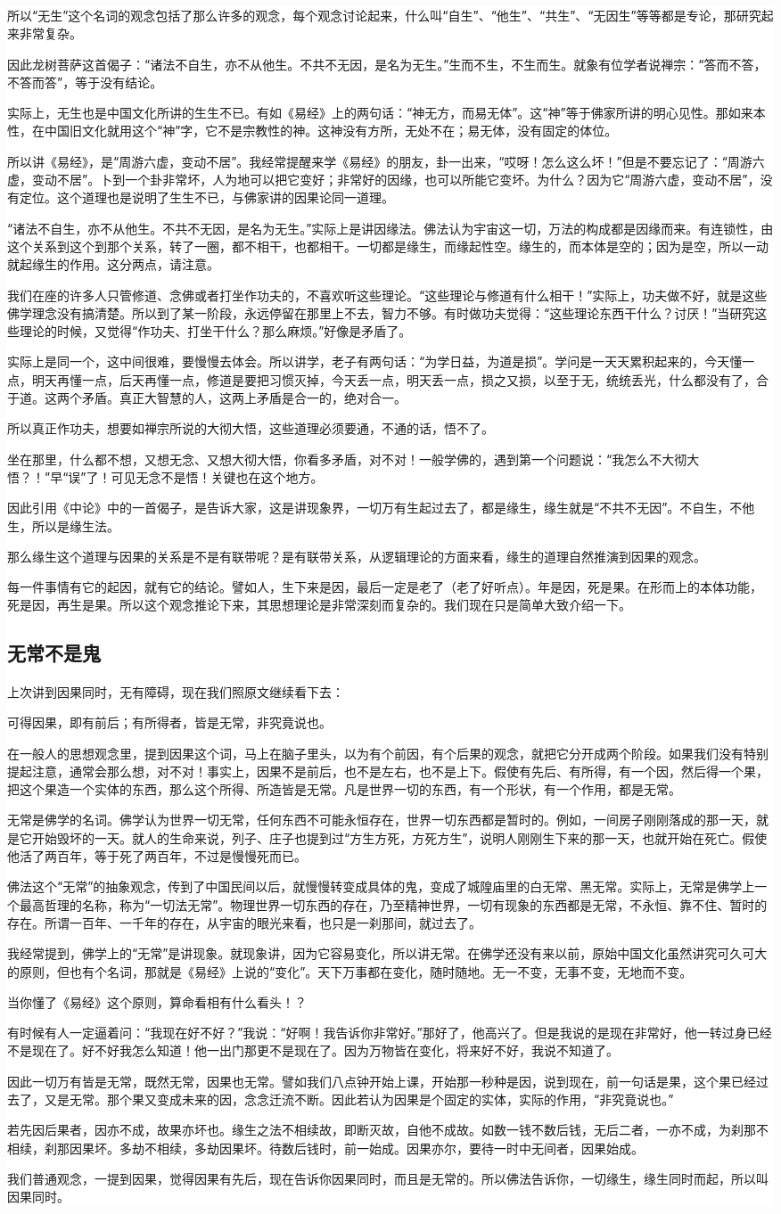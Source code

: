所以“无生”这个名词的观念包括了那么许多的观念，每个观念讨论起来，什么叫“自生”、“他生”、“共生”、“无因生”等等都是专论，那研究起来非常复杂。

因此龙树菩萨这首偈子：“诸法不自生，亦不从他生。不共不无因，是名为无生。”生而不生，不生而生。就象有位学者说禅宗：“答而不答，不答而答”，等于没有结论。

实际上，无生也是中国文化所讲的生生不已。有如《易经》上的两句话：“神无方，而易无体”。这“神”等于佛家所讲的明心见性。那如来本性，在中国旧文化就用这个“神”字，它不是宗教性的神。这神没有方所，无处不在；易无体，没有固定的体位。

所以讲《易经》，是“周游六虚，变动不居”。我经常提醒来学《易经》的朋友，卦一出来，“哎呀！怎么这么坏！”但是不要忘记了：“周游六虚，变动不居”。卜到一个卦非常坏，人为地可以把它变好；非常好的因缘，也可以所能它变坏。为什么？因为它“周游六虚，变动不居”，没有定位。这个道理也是说明了生生不已，与佛家讲的因果论同一道理。

“诸法不自生，亦不从他生。不共不无因，是名为无生。”实际上是讲因缘法。佛法认为宇宙这一切，万法的构成都是因缘而来。有连锁性，由这个关系到这个到那个关系，转了一圈，都不相干，也都相干。一切都是缘生，而缘起性空。缘生的，而本体是空的；因为是空，所以一动就起缘生的作用。这分两点，请注意。

我们在座的许多人只管修道、念佛或者打坐作功夫的，不喜欢听这些理论。“这些理论与修道有什么相干！”实际上，功夫做不好，就是这些佛学理念没有搞清楚。所以到了某一阶段，永远停留在那里上不去，智力不够。有时做功夫觉得：“这些理论东西干什么？讨厌！”当研究这些理论的时候，又觉得“作功夫、打坐干什么？那么麻烦。”好像是矛盾了。

实际上是同一个，这中间很难，要慢慢去体会。所以讲学，老子有两句话：“为学日益，为道是损”。学问是一天天累积起来的，今天懂一点，明天再懂一点，后天再懂一点，修道是要把习惯灭掉，今天丢一点，明天丢一点，损之又损，以至于无，统统丢光，什么都没有了，合于道。这两个矛盾。真正大智慧的人，这两上矛盾是合一的，绝对合一。

所以真正作功夫，想要如禅宗所说的大彻大悟，这些道理必须要通，不通的话，悟不了。

坐在那里，什么都不想，又想无念、又想大彻大悟，你看多矛盾，对不对！一般学佛的，遇到第一个问题说：“我怎么不大彻大悟？！”早“误”了！可见无念不是悟！关键也在这个地方。

因此引用《中论》中的一首偈子，是告诉大家，这是讲现象界，一切万有生起过去了，都是缘生，缘生就是“不共不无因”。不自生，不他生，所以是缘生法。

那么缘生这个道理与因果的关系是不是有联带呢？是有联带关系，从逻辑理论的方面来看，缘生的道理自然推演到因果的观念。

每一件事情有它的起因，就有它的结论。譬如人，生下来是因，最后一定是老了（老了好听点）。年是因，死是果。在形而上的本体功能，死是因，再生是果。所以这个观念推论下来，其思想理论是非常深刻而复杂的。我们现在只是简单大致介绍一下。

## 无常不是鬼

上次讲到因果同时，无有障碍，现在我们照原文继续看下去：

可得因果，即有前后；有所得者，皆是无常，非究竟说也。

在一般人的思想观念里，提到因果这个词，马上在脑子里头，以为有个前因，有个后果的观念，就把它分开成两个阶段。如果我们没有特别提起注意，通常会那么想，对不对！事实上，因果不是前后，也不是左右，也不是上下。假使有先后、有所得，有一个因，然后得一个果，把这个果造一个实体的东西，那么这个所得、所造皆是无常。凡是世界一切的东西，有一个形状，有一个作用，都是无常。

无常是佛学的名词。佛学认为世界一切无常，任何东西不可能永恒存在，世界一切东西都是暂时的。例如，一间房子刚刚落成的那一天，就是它开始毁坏的一天。就人的生命来说，列子、庄子也提到过“方生方死，方死方生”，说明人刚刚生下来的那一天，也就开始在死亡。假使他活了两百年，等于死了两百年，不过是慢慢死而已。

佛法这个“无常”的抽象观念，传到了中国民间以后，就慢慢转变成具体的鬼，变成了城隍庙里的白无常、黑无常。实际上，无常是佛学上一个最高哲理的名称，称为“一切法无常”。物理世界一切东西的存在，乃至精神世界，一切有现象的东西都是无常，不永恒、靠不住、暂时的存在。所谓一百年、一千年的存在，从宇宙的眼光来看，也只是一刹那间，就过去了。

我经常提到，佛学上的“无常”是讲现象。就现象讲，因为它容易变化，所以讲无常。在佛学还没有来以前，原始中国文化虽然讲究可久可大的原则，但也有个名词，那就是《易经》上说的“变化”。天下万事都在变化，随时随地。无一不变，无事不变，无地而不变。

当你懂了《易经》这个原则，算命看相有什么看头！？

有时候有人一定逼着问：“我现在好不好？”我说：“好啊！我告诉你非常好。”那好了，他高兴了。但是我说的是现在非常好，他一转过身已经不是现在了。好不好我怎么知道！他一出门那更不是现在了。因为万物皆在变化，将来好不好，我说不知道了。

因此一切万有皆是无常，既然无常，因果也无常。譬如我们八点钟开始上课，开始那一秒种是因，说到现在，前一句话是果，这个果已经过去了，又是无常。那个果又变成未来的因，念念迁流不断。因此若认为因果是个固定的实体，实际的作用，“非究竟说也。”

若先因后果者，因亦不成，故果亦坏也。缘生之法不相续故，即断灭故，自他不成故。如数一钱不数后钱，无后二者，一亦不成，为刹那不相续，刹那因果坏。多劫不相续，多劫因果坏。待数后钱时，前一始成。因果亦尔，要待一时中无间者，因果始成。

我们普通观念，一提到因果，觉得因果有先后，现在告诉你因果同时，而且是无常的。所以佛法告诉你，一切缘生，缘生同时而起，所以叫因果同时。
